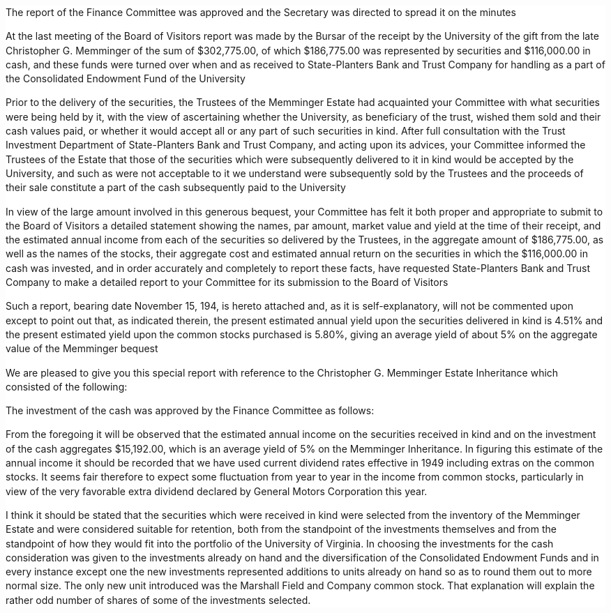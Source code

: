 The report of the Finance Committee was approved and the Secretary was directed to spread it on the minutes

At the last meeting of the Board of Visitors report was made by the Bursar of the receipt by the University of the gift from the late Christopher G. Memminger of the sum of $302,775.00, of which $186,775.00 was represented by securities and $116,000.00 in cash, and these funds were turned over when and as received to State-Planters Bank and Trust Company for handling as a part of the Consolidated Endowment Fund of the University

Prior to the delivery of the securities, the Trustees of the Memminger Estate had acquainted your Committee with what securities were being held by it, with the view of ascertaining whether the University, as beneficiary of the trust, wished them sold and their cash values paid, or whether it would accept all or any part of such securities in kind. After full consultation with the Trust Investment Department of State-Planters Bank and Trust Company, and acting upon its advices, your Committee informed the Trustees of the Estate that those of the securities which were subsequently delivered to it in kind would be accepted by the University, and such as were not acceptable to it we understand were subsequently sold by the Trustees and the proceeds of their sale constitute a part of the cash subsequently paid to the University

In view of the large amount involved in this generous bequest, your Committee has felt it both proper and appropriate to submit to the Board of Visitors a detailed statement showing the names, par amount, market value and yield at the time of their receipt, and the estimated annual income from each of the securities so delivered by the Trustees, in the aggregate amount of $186,775.00, as well as the names of the stocks, their aggregate cost and estimated annual return on the securities in which the $116,000.00 in cash was invested, and in order accurately and completely to report these facts, have requested State-Planters Bank and Trust Company to make a detailed report to your Committee for its submission to the Board of Visitors

Such a report, bearing date November 15, 194, is hereto attached and, as it is self-explanatory, will not be commented upon except to point out that, as indicated therein, the present estimated annual yield upon the securities delivered in kind is 4.51% and the present estimated yield upon the common stocks purchased is 5.80%, giving an average yield of about 5% on the aggregate value of the Memminger bequest

We are pleased to give you this special report with reference to the Christopher G. Memminger Estate Inheritance which consisted of the following:

The investment of the cash was approved by the Finance Committee as follows:

From the foregoing it will be observed that the estimated annual income on the securities received in kind and on the investment of the cash aggregates $15,192.00, which is an average yield of 5% on the Memminger Inheritance. In figuring this estimate of the annual income it should be recorded that we have used current dividend rates effective in 1949 including extras on the common stocks. It seems fair therefore to expect some fluctuation from year to year in the income from common stocks, particularly in view of the very favorable extra dividend declared by General Motors Corporation this year.

I think it should be stated that the securities which were received in kind were selected from the inventory of the Memminger Estate and were considered suitable for retention, both from the standpoint of the investments themselves and from the standpoint of how they would fit into the portfolio of the University of Virginia. In choosing the investments for the cash consideration was given to the investments already on hand and the diversification of the Consolidated Endowment Funds and in every instance except one the new investments represented additions to units already on hand so as to round them out to more normal size. The only new unit introduced was the Marshall Field and Company common stock. That explanation will explain the rather odd number of shares of some of the investments selected.
